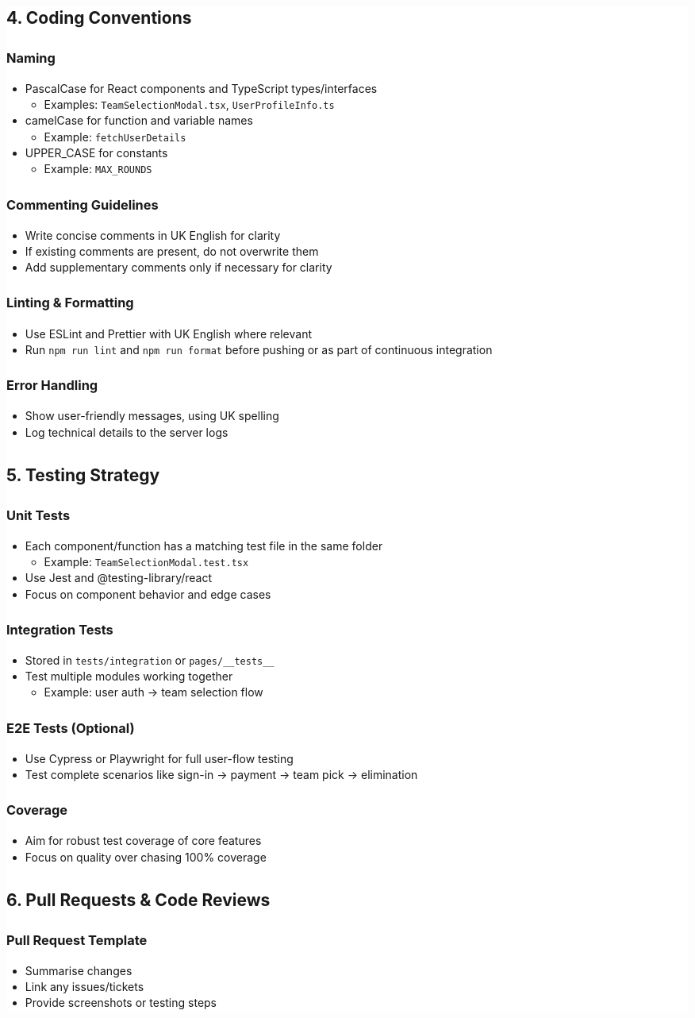 ## 4. Coding Conventions

### Naming
- PascalCase for React components and TypeScript types/interfaces
  - Examples: `TeamSelectionModal.tsx`, `UserProfileInfo.ts`
- camelCase for function and variable names
  - Example: `fetchUserDetails`
- UPPER_CASE for constants
  - Example: `MAX_ROUNDS`

### Commenting Guidelines
- Write concise comments in UK English for clarity
- If existing comments are present, do not overwrite them
- Add supplementary comments only if necessary for clarity

### Linting & Formatting
- Use ESLint and Prettier with UK English where relevant
- Run `npm run lint` and `npm run format` before pushing or as part of continuous integration

### Error Handling
- Show user-friendly messages, using UK spelling
- Log technical details to the server logs

## 5. Testing Strategy

### Unit Tests
- Each component/function has a matching test file in the same folder
  - Example: `TeamSelectionModal.test.tsx`
- Use Jest and @testing-library/react
- Focus on component behavior and edge cases

### Integration Tests
- Stored in `tests/integration` or `pages/__tests__`
- Test multiple modules working together
  - Example: user auth → team selection flow

### E2E Tests (Optional)
- Use Cypress or Playwright for full user-flow testing
- Test complete scenarios like sign-in → payment → team pick → elimination

### Coverage
- Aim for robust test coverage of core features
- Focus on quality over chasing 100% coverage

## 6. Pull Requests & Code Reviews

### Pull Request Template
- Summarise changes
- Link any issues/tickets
- Provide screenshots or testing steps
